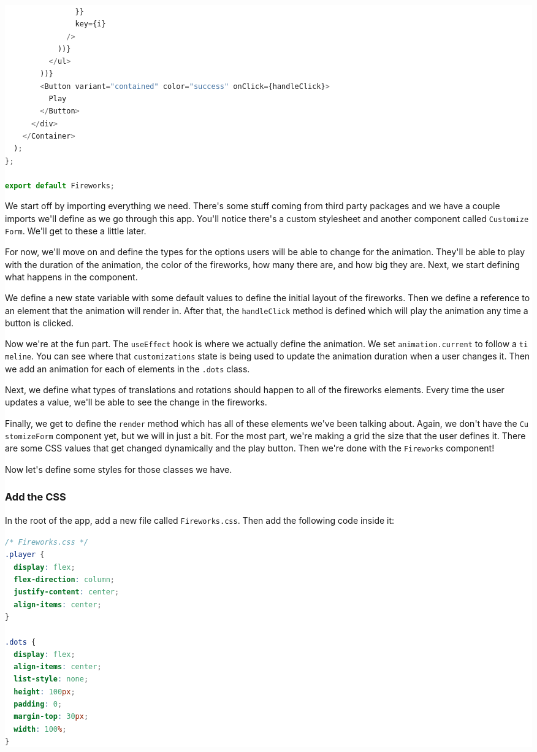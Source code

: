 ```javascript
                }}
                key={i}
              />
            ))}
          </ul>
        ))}
        <Button variant="contained" color="success" onClick={handleClick}>
          Play
        </Button>
      </div>
    </Container>
  );
};

export default Fireworks;
```

We start off by importing everything we need. There's some stuff coming from third party packages and we have a couple imports we'll define as we go through this app. You'll notice there's a custom stylesheet and another component called `CustomizeForm`. We'll get to these a little later.

For now, we'll move on and define the types for the options users will be able to change for the animation. They'll be able to play with the duration of the animation, the color of the fireworks, how many there are, and how big they are. Next, we start defining what happens in the component.

We define a new state variable with some default values to define the initial layout of the fireworks. Then we define a reference to an element that the animation will render in. After that, the `handleClick` method is defined which will play the animation any time a button is clicked.

Now we're at the fun part. The `useEffect` hook is where we actually define the animation. We set `animation.current` to follow a `timeline`. You can see where that `customizations` state is being used to update the animation duration when a user changes it. Then we add an animation for each of elements in the `.dots` class.

Next, we define what types of translations and rotations should happen to all of the fireworks elements. Every time the user updates a value, we'll be able to see the change in the fireworks.

Finally, we get to define the `render` method which has all of these elements we've been talking about. Again, we don't have the `CustomizeForm` component yet, but we will in just a bit. For the most part, we're making a grid the size that the user defines it. There are some CSS values that get changed dynamically and the play button. Then we're done with the `Fireworks` component!

Now let's define some styles for those classes we have.

### Add the CSS

In the root of the app, add a new file called `Fireworks.css`. Then add the following code inside it:

```css
/* Fireworks.css */
.player {
  display: flex;
  flex-direction: column;
  justify-content: center;
  align-items: center;
}

.dots {
  display: flex;
  align-items: center;
  list-style: none;
  height: 100px;
  padding: 0;
  margin-top: 30px;
  width: 100%;
}
```